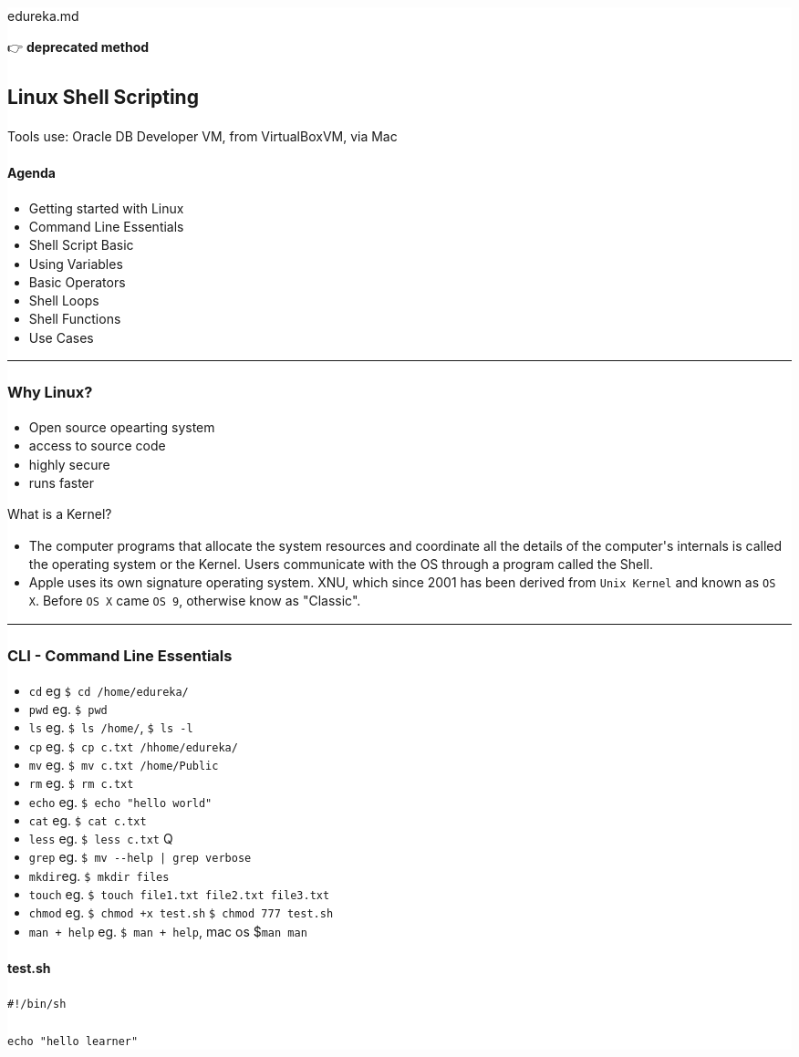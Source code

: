 edureka.md

:point_right: **deprecated method**

## Linux Shell Scripting


Tools use: Oracle DB Developer VM, from VirtualBoxVM, via Mac

#### Agenda
- Getting started with Linux
- Command Line Essentials
- Shell Script Basic
- Using Variables
- Basic Operators
- Shell Loops
- Shell Functions
- Use Cases

---
### Why Linux?
- Open source opearting system
- access to source code
- highly secure
- runs faster

What is a Kernel?
- The computer programs that allocate the system resources and coordinate all the details of the computer's internals is called the operating system or the Kernel. Users communicate with the OS through a program called the Shell.
- Apple uses its own signature operating system. XNU, which since 2001 has been derived from `Unix Kernel` and known as `OS X`. Before `OS X` came `OS 9`, otherwise know as "Classic".

---
### CLI - Command Line Essentials
- `cd`  eg `$ cd /home/edureka/`
- `pwd` eg. `$ pwd`
- `ls`  eg. `$ ls /home/`, `$ ls -l`
- `cp`  eg. `$ cp c.txt /hhome/edureka/`
- `mv`  eg. `$ mv c.txt /home/Public`
- `rm`  eg. `$ rm c.txt`
- `echo`  eg. `$ echo "hello world"`
- `cat` eg. `$ cat c.txt`
- `less`  eg. `$ less c.txt` Q
- `grep`  eg. `$ mv --help | grep verbose`
- `mkdir`eg. `$ mkdir files`
- `touch` eg. `$ touch file1.txt file2.txt file3.txt`
- `chmod` eg. `$ chmod +x test.sh` `$ chmod 777 test.sh`
- `man + help`  eg. `$ man + help`, mac os $`man man`

#### test.sh
```
#!/bin/sh

echo "hello learner"
```
